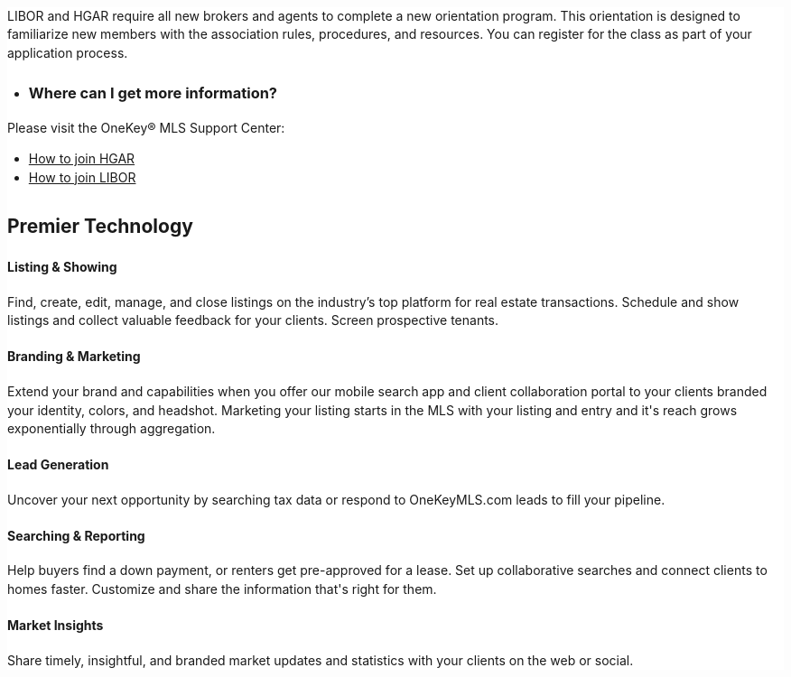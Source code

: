 LIBOR and HGAR require all new brokers and agents to complete a new orientation program. This orientation is designed to familiarize new members with the association rules, procedures, and resources. You can register for the class as part of your application process.

- ### Where can I get more information?





















Please visit the OneKey® MLS Support Center:





- [How to join HGAR](https://support.onekeymls.com/hc/en-us/articles/29364458397076-Joining-OneKey-MLS-with-Hudson-Gateway-Association-of-REALTORS-HGAR-Frequently-Asked-Questions)
- [How to join LIBOR](https://support.onekeymls.com/hc/en-us/articles/29364365182484-Joining-OneKey-MLS-with-Long-Island-Board-of-REALTORS-LIBOR-Frequently-Asked-Questions)

## Premier Technology

#### Listing & Showing

Find, create, edit, manage, and close listings on the industry’s top platform for real estate transactions. Schedule and show listings and collect valuable feedback for your clients. Screen prospective tenants.

#### Branding & Marketing

Extend your brand and capabilities when you offer our mobile search app and client collaboration portal to your clients branded your identity, colors, and headshot. Marketing your listing starts in the MLS with your listing and entry and it's reach grows exponentially through aggregation.

#### Lead Generation

Uncover your next opportunity by searching tax data or respond to OneKeyMLS.com leads to fill your pipeline.

#### Searching & Reporting

Help buyers find a down payment, or renters get pre-approved for a lease. Set up collaborative searches and connect clients to homes faster. Customize and share the information that's right for them.

#### Market Insights

Share timely, insightful, and branded market updates and statistics with your clients on the web or social.
